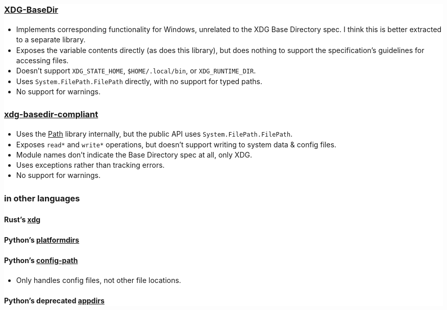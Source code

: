 ### [XDG-BaseDir](https://hackage.haskell.org/package/xdg-basedir)

- Implements corresponding functionality for Windows, unrelated to the XDG Base Directory spec. I think this is better extracted to a separate library.
- Exposes the variable contents directly (as does this library), but does nothing to support the specification’s guidelines for accessing files.
- Doesn’t support `XDG_STATE_HOME`, `$HOME/.local/bin`, or `XDG_RUNTIME_DIR`.
- Uses `System.FilePath.FilePath` directly, with no support for typed paths.
- No support for warnings.

### [xdg-basedir-compliant](https://hackage.haskell.org/package/xdg-basedir-compliant)

- Uses the [Path](https://hackage.haskell.org/package/path) library internally, but the public API uses `System.FilePath.FilePath`.
- Exposes `read*` and `write*` operations, but doesn’t support writing to system data & config files.
- Module names don’t indicate the Base Directory spec at all, only XDG.
- Uses exceptions rather than tracking errors.
- No support for warnings.

### in other languages

#### Rust’s [xdg](https://crates.io/crates/xdg)

#### Python’s [platformdirs](https://platformdirs.readthedocs.io/en/latest/)

#### Python’s [config-path](https://pypi.org/project/config-path/)

- Only handles config files, not other file locations.

#### Python’s deprecated [appdirs](https://pypi.org/project/appdirs/)
